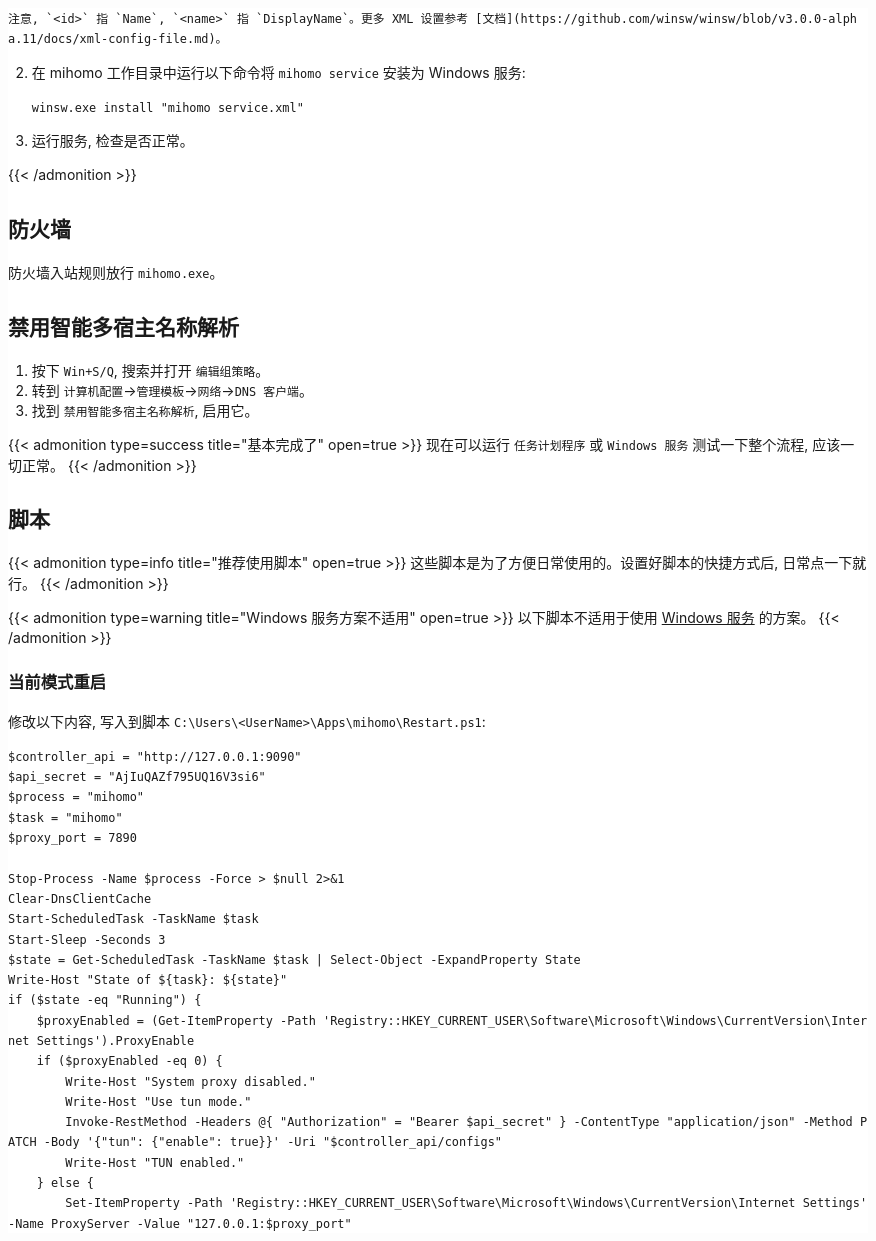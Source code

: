     注意, `<id>` 指 `Name`, `<name>` 指 `DisplayName`。更多 XML 设置参考 [文档](https://github.com/winsw/winsw/blob/v3.0.0-alpha.11/docs/xml-config-file.md)。

2. 在 mihomo 工作目录中运行以下命令将 `mihomo service` 安装为 Windows 服务: 

    ```shell
    winsw.exe install "mihomo service.xml"
    ```

3. 运行服务, 检查是否正常。

{{< /admonition >}}

## 防火墙

防火墙入站规则放行 `mihomo.exe`。

## 禁用智能多宿主名称解析

1. 按下 `Win+S/Q`, 搜索并打开 `编辑组策略`。
2. 转到 `计算机配置`→`管理模板`→`网络`→`DNS 客户端`。
3. 找到 `禁用智能多宿主名称解析`, 启用它。

{{< admonition type=success title="基本完成了" open=true >}}
现在可以运行 `任务计划程序` 或 `Windows 服务` 测试一下整个流程, 应该一切正常。
{{< /admonition >}}

## 脚本

{{< admonition type=info title="推荐使用脚本" open=true >}}
这些脚本是为了方便日常使用的。设置好脚本的快捷方式后, 日常点一下就行。
{{< /admonition >}}

{{< admonition type=warning title="Windows 服务方案不适用" open=true >}}
以下脚本不适用于使用 [Windows 服务](#方案二-windows服务) 的方案。
{{< /admonition >}}

### 当前模式重启

修改以下内容, 写入到脚本 `C:\Users\<UserName>\Apps\mihomo\Restart.ps1`:

```shell
$controller_api = "http://127.0.0.1:9090"
$api_secret = "AjIuQAZf795UQ16V3si6"
$process = "mihomo"
$task = "mihomo"
$proxy_port = 7890

Stop-Process -Name $process -Force > $null 2>&1
Clear-DnsClientCache
Start-ScheduledTask -TaskName $task
Start-Sleep -Seconds 3
$state = Get-ScheduledTask -TaskName $task | Select-Object -ExpandProperty State
Write-Host "State of ${task}: ${state}"
if ($state -eq "Running") {
    $proxyEnabled = (Get-ItemProperty -Path 'Registry::HKEY_CURRENT_USER\Software\Microsoft\Windows\CurrentVersion\Internet Settings').ProxyEnable
    if ($proxyEnabled -eq 0) {
        Write-Host "System proxy disabled."
        Write-Host "Use tun mode."
        Invoke-RestMethod -Headers @{ "Authorization" = "Bearer $api_secret" } -ContentType "application/json" -Method PATCH -Body '{"tun": {"enable": true}}' -Uri "$controller_api/configs"
        Write-Host "TUN enabled."
    } else {
        Set-ItemProperty -Path 'Registry::HKEY_CURRENT_USER\Software\Microsoft\Windows\CurrentVersion\Internet Settings' -Name ProxyServer -Value "127.0.0.1:$proxy_port"
```